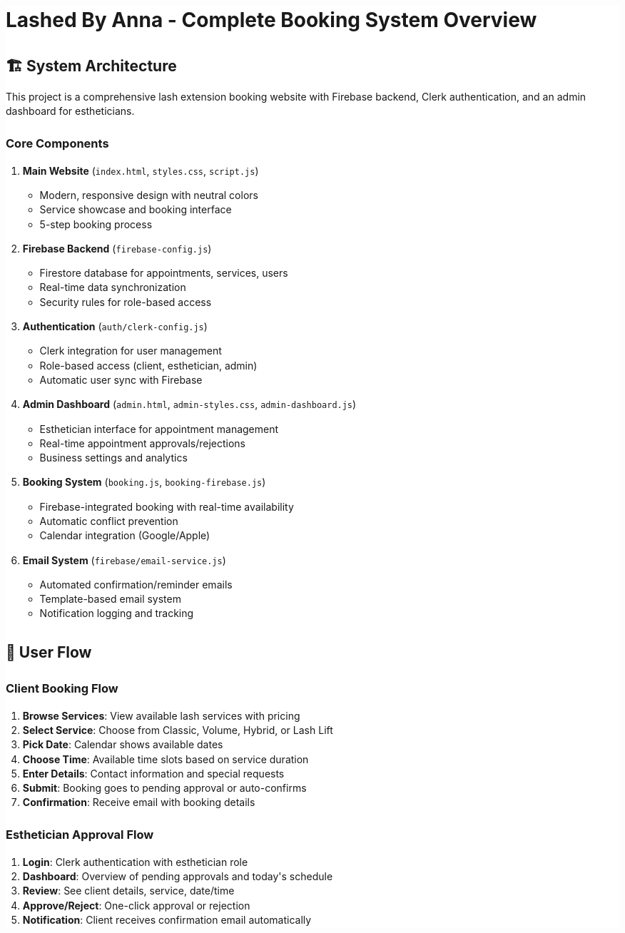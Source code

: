 # Lashed By Anna - Complete Booking System Overview

## 🏗️ System Architecture

This project is a comprehensive lash extension booking website with Firebase backend, Clerk authentication, and an admin dashboard for estheticians.

### Core Components

1. **Main Website** (`index.html`, `styles.css`, `script.js`)
   - Modern, responsive design with neutral colors
   - Service showcase and booking interface
   - 5-step booking process

2. **Firebase Backend** (`firebase-config.js`)
   - Firestore database for appointments, services, users
   - Real-time data synchronization
   - Security rules for role-based access

3. **Authentication** (`auth/clerk-config.js`)
   - Clerk integration for user management
   - Role-based access (client, esthetician, admin)
   - Automatic user sync with Firebase

4. **Admin Dashboard** (`admin.html`, `admin-styles.css`, `admin-dashboard.js`)
   - Esthetician interface for appointment management
   - Real-time appointment approvals/rejections
   - Business settings and analytics

5. **Booking System** (`booking.js`, `booking-firebase.js`)
   - Firebase-integrated booking with real-time availability
   - Automatic conflict prevention
   - Calendar integration (Google/Apple)

6. **Email System** (`firebase/email-service.js`)
   - Automated confirmation/reminder emails
   - Template-based email system
   - Notification logging and tracking

## 🔄 User Flow

### Client Booking Flow
1. **Browse Services**: View available lash services with pricing
2. **Select Service**: Choose from Classic, Volume, Hybrid, or Lash Lift
3. **Pick Date**: Calendar shows available dates
4. **Choose Time**: Available time slots based on service duration
5. **Enter Details**: Contact information and special requests
6. **Submit**: Booking goes to pending approval or auto-confirms
7. **Confirmation**: Receive email with booking details

### Esthetician Approval Flow
1. **Login**: Clerk authentication with esthetician role
2. **Dashboard**: Overview of pending approvals and today's schedule
3. **Review**: See client details, service, date/time
4. **Approve/Reject**: One-click approval or rejection
5. **Notification**: Client receives confirmation email automatically
